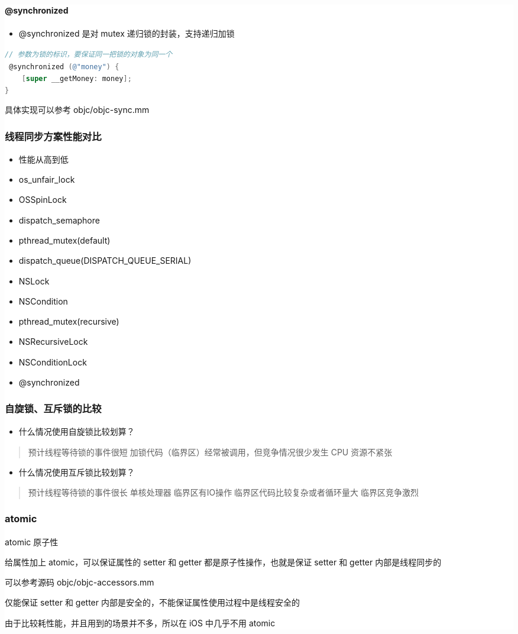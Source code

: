#### @synchronized

- @synchronized 是对 mutex 递归锁的封装，支持递归加锁

```Objective-C
// 参数为锁的标识，要保证同一把锁的对象为同一个
 @synchronized (@"money") {
    [super __getMoney: money];
}
```

具体实现可以参考 objc/objc-sync.mm 

### 线程同步方案性能对比

- 性能从高到低

- os_unfair_lock
- OSSpinLock
- dispatch_semaphore
- pthread_mutex(default)
- dispatch_queue(DISPATCH_QUEUE_SERIAL)
- NSLock
- NSCondition
- pthread_mutex(recursive)
- NSRecursiveLock
- NSConditionLock
- @synchronized


### 自旋锁、互斥锁的比较

- 什么情况使用自旋锁比较划算？
> 预计线程等待锁的事件很短
> 加锁代码（临界区）经常被调用，但竞争情况很少发生
> CPU 资源不紧张

- 什么情况使用互斥锁比较划算？
> 预计线程等待锁的事件很长
> 单核处理器
> 临界区有IO操作
> 临界区代码比较复杂或者循环量大
> 临界区竞争激烈


### atomic

atomic 原子性

给属性加上 atomic，可以保证属性的 setter 和 getter 都是原子性操作，也就是保证 setter 和 getter 内部是线程同步的

可以参考源码 objc/objc-accessors.mm

仅能保证 setter 和 getter 内部是安全的，不能保证属性使用过程中是线程安全的

由于比较耗性能，并且用到的场景并不多，所以在 iOS 中几乎不用 atomic
